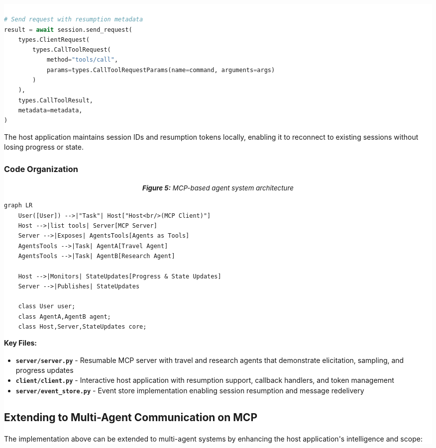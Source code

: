 ```python

# Send request with resumption metadata
result = await session.send_request(
    types.ClientRequest(
        types.CallToolRequest(
            method="tools/call",
            params=types.CallToolRequestParams(name=command, arguments=args)
        )
    ),
    types.CallToolResult,
    metadata=metadata,
)
```

The host application maintains session IDs and resumption tokens locally, enabling it to reconnect to existing sessions without losing progress or state.

### Code Organization

<div align="center" style="font-style: italic; font-size: 0.95em; margin-bottom: 0.5em;">
<strong>Figure 5:</strong> MCP-based agent system architecture
</div>

```mermaid
graph LR
    User([User]) -->|"Task"| Host["Host<br/>(MCP Client)"]
    Host -->|list tools| Server[MCP Server]
    Server -->|Exposes| AgentsTools[Agents as Tools]
    AgentsTools -->|Task| AgentA[Travel Agent]
    AgentsTools -->|Task| AgentB[Research Agent]

    Host -->|Monitors| StateUpdates[Progress & State Updates]
    Server -->|Publishes| StateUpdates

    class User user;
    class AgentA,AgentB agent;
    class Host,Server,StateUpdates core;
```

**Key Files:**

- **`server/server.py`** - Resumable MCP server with travel and research agents that demonstrate elicitation, sampling, and progress updates
- **`client/client.py`** - Interactive host application with resumption support, callback handlers, and token management
- **`server/event_store.py`** - Event store implementation enabling session resumption and message redelivery

## Extending to Multi-Agent Communication on MCP

The implementation above can be extended to multi-agent systems by enhancing the host application's intelligence and scope:
